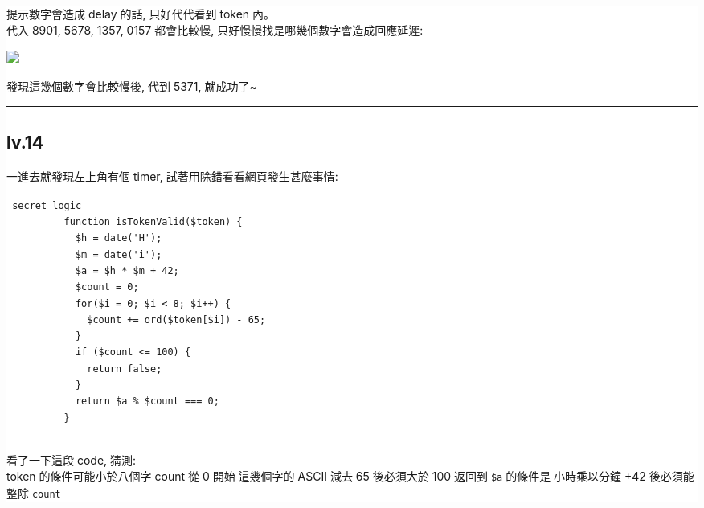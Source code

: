  提示數字會造成 delay 的話, 只好代代看到 token 內。  
 代入 8901, 5678, 1357, 0157 都會比較慢, 只好慢慢找是哪幾個數字會造成回應延遲:  
 
 ![](https://i.imgur.com/ZUdN5vA.png)  

發現這幾個數字會比較慢後, 代到 5371, 就成功了~  

---

## lv.14  

一進去就發現左上角有個 timer, 試著用除錯看看網頁發生甚麼事情:  

```
 secret logic
          function isTokenValid($token) {
            $h = date('H');
            $m = date('i'); 
            $a = $h * $m + 42;
            $count = 0;
            for($i = 0; $i < 8; $i++) {
              $count += ord($token[$i]) - 65;
            }
            if ($count <= 100) {
              return false;
            }
            return $a % $count === 0;
          }
        
```

看了一下這段 code, 猜測:  
token 的條件可能小於八個字
count 從 0 開始
這幾個字的 ASCII 減去 65 後必須大於 100
返回到 `$a` 的條件是 小時乘以分鐘 +42 後必須能整除 `count `  

